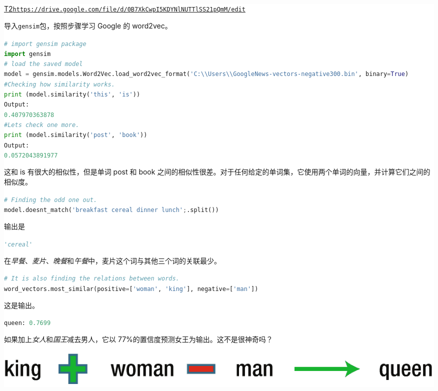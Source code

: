[T2`https://drive.google.com/file/d/0B7XkCwpI5KDYNlNUTTlSS21pQmM/edit`](https://drive.google.com/file/d/0B7XkCwpI5KDYNlNUTTlSS21pQmM/edit)

导入`gensim`包，按照步骤学习 Google 的 word2vec。

```py
# import gensim package
import gensim
# load the saved model
model = gensim.models.Word2Vec.load_word2vec_format('C:\\Users\\GoogleNews-vectors-negative300.bin', binary=True)
#Checking how similarity works.
print (model.similarity('this', 'is'))
Output:
0.407970363878
#Lets check one more.
print (model.similarity('post', 'book'))
Output:
0.0572043891977

```

这和 is 有很大的相似性，但是单词 post 和 book 之间的相似性很差。对于任何给定的单词集，它使用两个单词的向量，并计算它们之间的相似度。

```py
# Finding the odd one out.
model.doesnt_match('breakfast cereal dinner lunch';.split())

```

输出是

```py
'cereal'

```

在*早餐*、*麦片*、*晚餐*和*午餐*中，麦片这个词与其他三个词的关联最少。

```py
# It is also finding the relations between words.
word_vectors.most_similar(positive=['woman', 'king'], negative=['man'])

```

这是输出。

```py
queen: 0.7699

```

如果加上*女人*和*国王*减去男人，它以 77%的置信度预测女王为输出。这不是很神奇吗？

![img/475440_2_En_3_Figd_HTML.png](img/475440_2_En_3_Figd_HTML.png)
